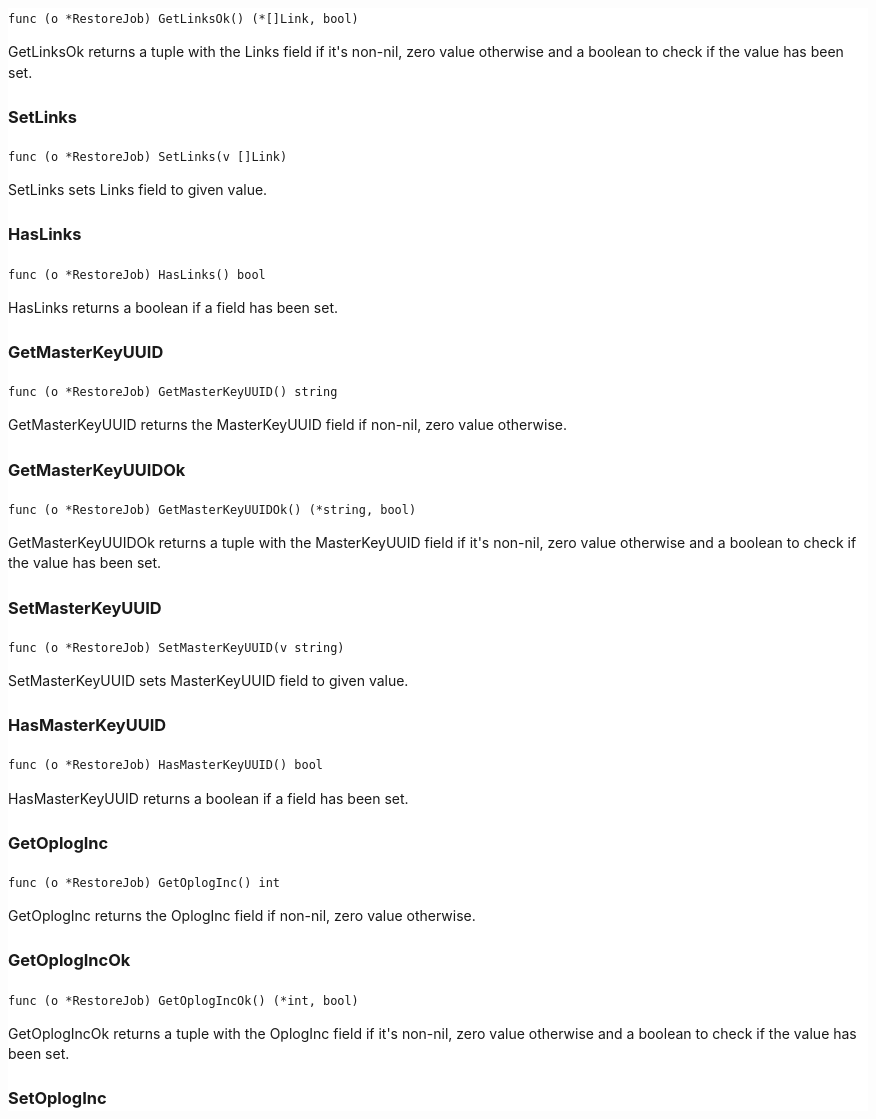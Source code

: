 `func (o *RestoreJob) GetLinksOk() (*[]Link, bool)`

GetLinksOk returns a tuple with the Links field if it's non-nil, zero value otherwise
and a boolean to check if the value has been set.

### SetLinks

`func (o *RestoreJob) SetLinks(v []Link)`

SetLinks sets Links field to given value.

### HasLinks

`func (o *RestoreJob) HasLinks() bool`

HasLinks returns a boolean if a field has been set.

### GetMasterKeyUUID

`func (o *RestoreJob) GetMasterKeyUUID() string`

GetMasterKeyUUID returns the MasterKeyUUID field if non-nil, zero value otherwise.

### GetMasterKeyUUIDOk

`func (o *RestoreJob) GetMasterKeyUUIDOk() (*string, bool)`

GetMasterKeyUUIDOk returns a tuple with the MasterKeyUUID field if it's non-nil, zero value otherwise
and a boolean to check if the value has been set.

### SetMasterKeyUUID

`func (o *RestoreJob) SetMasterKeyUUID(v string)`

SetMasterKeyUUID sets MasterKeyUUID field to given value.

### HasMasterKeyUUID

`func (o *RestoreJob) HasMasterKeyUUID() bool`

HasMasterKeyUUID returns a boolean if a field has been set.

### GetOplogInc

`func (o *RestoreJob) GetOplogInc() int`

GetOplogInc returns the OplogInc field if non-nil, zero value otherwise.

### GetOplogIncOk

`func (o *RestoreJob) GetOplogIncOk() (*int, bool)`

GetOplogIncOk returns a tuple with the OplogInc field if it's non-nil, zero value otherwise
and a boolean to check if the value has been set.

### SetOplogInc
